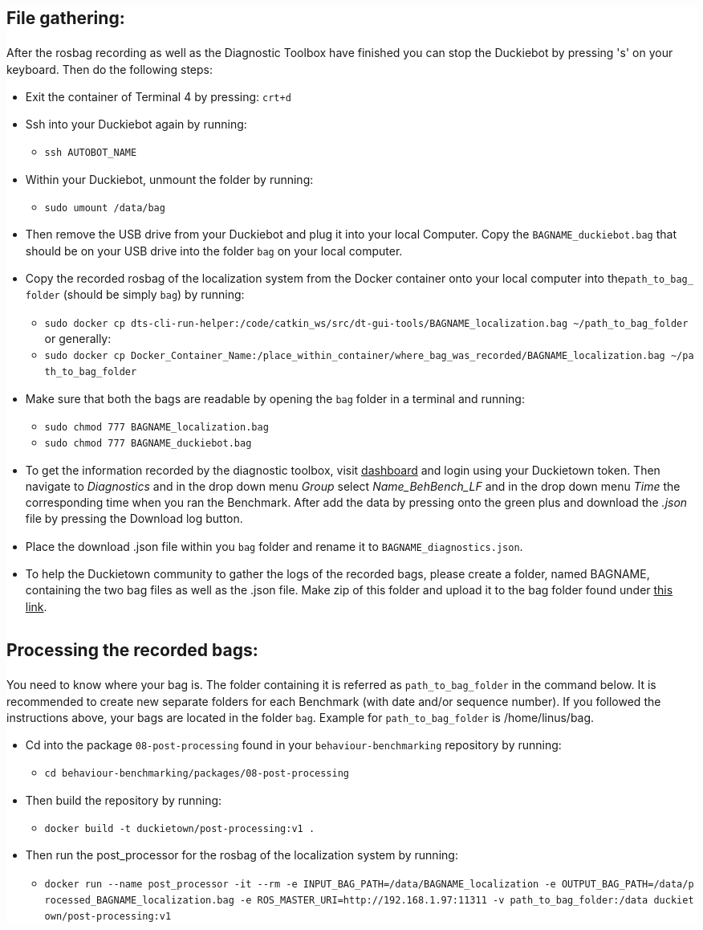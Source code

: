 ## File gathering:
  After the rosbag recording as well as the Diagnostic Toolbox have finished you can stop the Duckiebot by pressing 's' on your keyboard.
  Then do the following steps:

  * Exit the container of Terminal 4 by pressing: `crt+d`
  * Ssh into your Duckiebot again by running:
    - `ssh AUTOBOT_NAME`
  * Within your Duckiebot, unmount the folder by running:
    - `sudo umount /data/bag`
  * Then remove the USB drive from your Duckiebot and plug it into your local Computer. Copy the `BAGNAME_duckiebot.bag` that should be on your USB drive into the folder `bag` on your local computer.
  * Copy the recorded rosbag of the localization system from the Docker container onto your local computer into the`path_to_bag_folder` (should be simply `bag`) by running:
    - `sudo docker cp dts-cli-run-helper:/code/catkin_ws/src/dt-gui-tools/BAGNAME_localization.bag ~/path_to_bag_folder`
    or generally:
    - `sudo docker cp Docker_Container_Name:/place_within_container/where_bag_was_recorded/BAGNAME_localization.bag ~/path_to_bag_folder`
  * Make sure that both the bags are readable by opening the `bag` folder in a terminal and running:
    - `sudo chmod 777 BAGNAME_localization.bag`
    - `sudo chmod 777 BAGNAME_duckiebot.bag`
  * To get the information recorded by the diagnostic toolbox, visit [dashboard](https://dashboard.duckietown.org/) and login using your Duckietown token. Then navigate to _Diagnostics_ and in the drop down menu _Group_ select _Name_BehBench_LF_ and in the drop down menu _Time_ the corresponding time when you ran the Benchmark. After add the data by pressing onto the green plus and download the _.json_ file by pressing the Download log button.
  * Place the download .json file within you `bag` folder and rename it to `BAGNAME_diagnostics.json`.

  * To help the Duckietown community to gather the logs of the recorded bags, please create a folder, named BAGNAME, containing the two bag files as well as the .json file. Make zip of this folder and upload it to the bag folder found under [this link](https://drive.google.com/drive/folders/1pkjvPl8VyOj8K6jeUHXSE0XNPyVqgQDg?usp=sharing).

## Processing the recorded bags:
  You need to know where your bag is. The folder containing it is referred as `path_to_bag_folder` in the command below. It is recommended to create new separate folders for each Benchmark (with date and/or sequence number). If you followed the instructions above, your bags are located in the folder `bag`. Example for `path_to_bag_folder` is /home/linus/bag.

  * Cd into the package `08-post-processing` found in your `behaviour-benchmarking` repository by running:

      * `cd behaviour-benchmarking/packages/08-post-processing`

  * Then build the repository by running:

      * `docker build -t duckietown/post-processing:v1 .`

  * Then run the post_processor for the rosbag of the localization system by running:

      * `docker run --name post_processor -it --rm -e INPUT_BAG_PATH=/data/BAGNAME_localization -e OUTPUT_BAG_PATH=/data/processed_BAGNAME_localization.bag -e ROS_MASTER_URI=http://192.168.1.97:11311 -v path_to_bag_folder:/data duckietown/post-processing:v1`

